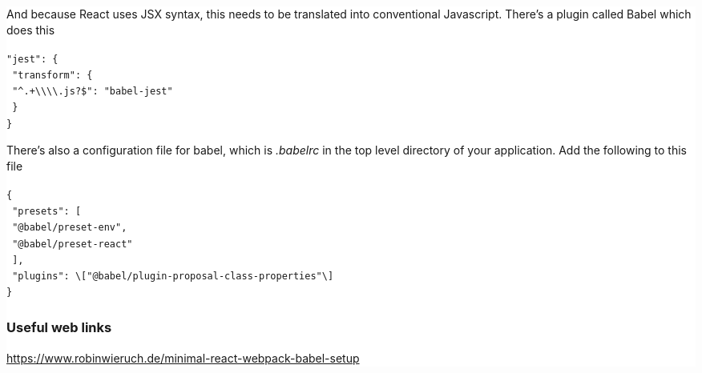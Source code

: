And because React uses JSX syntax, this needs to be translated into conventional Javascript. There’s a plugin called Babel which does this

```
"jest": {
 "transform": {
 "^.+\\\\.js?$": "babel-jest"
 }
}
```

There’s also a configuration file for babel, which is *.babelrc* in the top level directory of your application. Add the following to this file

```
{
 "presets": [
 "@babel/preset-env",
 "@babel/preset-react"
 ],
 "plugins": \["@babel/plugin-proposal-class-properties"\]
}
```

### <span id="anchor-18"></span>Useful web links

<https://www.robinwieruch.de/minimal-react-webpack-babel-setup>
